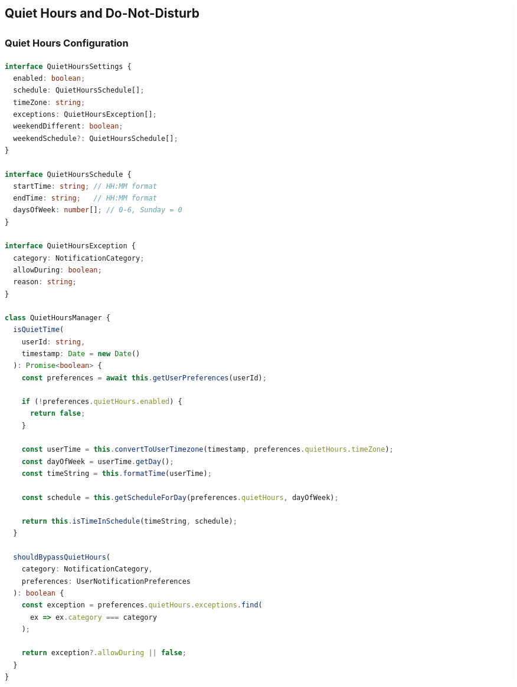 ## Quiet Hours and Do-Not-Disturb

### Quiet Hours Configuration
```typescript
interface QuietHoursSettings {
  enabled: boolean;
  schedule: QuietHoursSchedule[];
  timeZone: string;
  exceptions: QuietHoursException[];
  weekendDifferent: boolean;
  weekendSchedule?: QuietHoursSchedule[];
}

interface QuietHoursSchedule {
  startTime: string; // HH:MM format
  endTime: string;   // HH:MM format
  daysOfWeek: number[]; // 0-6, Sunday = 0
}

interface QuietHoursException {
  category: NotificationCategory;
  allowDuring: boolean;
  reason: string;
}

class QuietHoursManager {
  isQuietTime(
    userId: string,
    timestamp: Date = new Date()
  ): Promise<boolean> {
    const preferences = await this.getUserPreferences(userId);
    
    if (!preferences.quietHours.enabled) {
      return false;
    }
    
    const userTime = this.convertToUserTimezone(timestamp, preferences.quietHours.timeZone);
    const dayOfWeek = userTime.getDay();
    const timeString = this.formatTime(userTime);
    
    const schedule = this.getScheduleForDay(preferences.quietHours, dayOfWeek);
    
    return this.isTimeInSchedule(timeString, schedule);
  }
  
  shouldBypassQuietHours(
    category: NotificationCategory,
    preferences: UserNotificationPreferences
  ): boolean {
    const exception = preferences.quietHours.exceptions.find(
      ex => ex.category === category
    );
    
    return exception?.allowDuring || false;
  }
}
```
